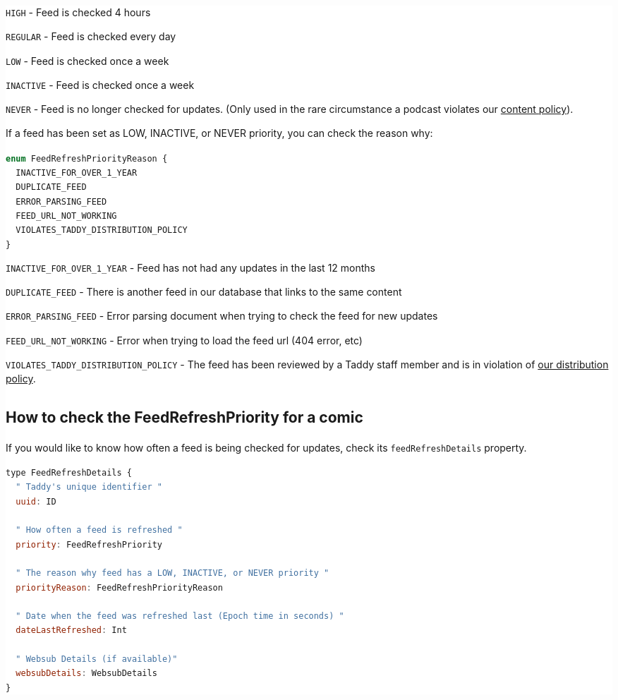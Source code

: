 `HIGH` - Feed is checked 4 hours

`REGULAR` - Feed is checked every day

`LOW` - Feed is checked once a week

`INACTIVE` - Feed is checked once a week

`NEVER` - Feed is no longer checked for updates. (Only used in the rare circumstance a podcast violates our [content policy](https://taddy.org/terms-of-service/content-policy)).

If a feed has been set as LOW, INACTIVE, or NEVER priority, you can check the reason why: 

```jsx
enum FeedRefreshPriorityReason {
  INACTIVE_FOR_OVER_1_YEAR
  DUPLICATE_FEED
  ERROR_PARSING_FEED
  FEED_URL_NOT_WORKING
  VIOLATES_TADDY_DISTRIBUTION_POLICY
}
```

`INACTIVE_FOR_OVER_1_YEAR` - Feed has not had any updates in the last 12 months

`DUPLICATE_FEED` - There is another feed in our database that links to the same content

`ERROR_PARSING_FEED` - Error parsing document when trying to check the feed for new updates

`FEED_URL_NOT_WORKING` - Error when trying to load the feed url (404 error, etc)

`VIOLATES_TADDY_DISTRIBUTION_POLICY` - The feed has been reviewed by a Taddy staff member and is in violation of [our distribution policy](https://taddy.org/terms-of-service/distribution-policy).

## How to check the FeedRefreshPriority for a comic

If you would like to know how often a feed is being checked for updates, check its `feedRefreshDetails` property.

```jsx
type FeedRefreshDetails {
  " Taddy's unique identifier "
  uuid: ID

  " How often a feed is refreshed "
  priority: FeedRefreshPriority

  " The reason why feed has a LOW, INACTIVE, or NEVER priority "
  priorityReason: FeedRefreshPriorityReason

  " Date when the feed was refreshed last (Epoch time in seconds) "
  dateLastRefreshed: Int

  " Websub Details (if available)"
  websubDetails: WebsubDetails
}
```
